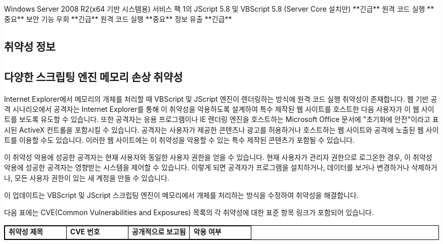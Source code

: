 </td>
</tr>
<tr>
<td style="border:1px solid black;">
Windows Server 2008 R2(x64 기반 시스템용) 서비스 팩 1의 JScript 5.8 및 VBScript 5.8  
(Server Core 설치만)

</td>
<td style="border:1px solid black;">
**긴급**  
원격 코드 실행

</td>
<td style="border:1px solid black;">
**중요**  
보안 기능 우회

</td>
<td style="border:1px solid black;">
**긴급**  
원격 코드 실행

</td>
<td style="border:1px solid black;">
**중요**  
정보 유출

</td>
<td style="border:1px solid black;">
**긴급**

</td>
</tr>
</table>
 

취약성 정보
-----------

다양한 스크립팅 엔진 메모리 손상 취약성
---------------------------------------

Internet Explorer에서 메모리의 개체를 처리할 때 VBScript 및 JScript 엔진이 렌더링하는 방식에 원격 코드 실행 취약성이 존재합니다. 웹 기반 공격 시나리오에서 공격자는 Internet Explorer를 통해 이 취약성을 악용하도록 설계하여 특수 제작된 웹 사이트를 호스트한 다음 사용자가 이 웹 사이트를 보도록 유도할 수 있습니다. 또한 공격자는 응용 프로그램이나 IE 렌더링 엔진을 호스트하는 Microsoft Office 문서에 "초기화에 안전"이라고 표시된 ActiveX 컨트롤을 포함시킬 수 있습니다. 공격자는 사용자가 제공한 콘텐츠나 광고를 허용하거나 호스트하는 웹 사이트와 공격에 노출된 웹 사이트를 이용할 수도 있습니다. 이러한 웹 사이트에는 이 취약성을 악용할 수 있는 특수 제작된 콘텐츠가 포함될 수 있습니다.

이 취약성 악용에 성공한 공격자는 현재 사용자와 동일한 사용자 권한을 얻을 수 있습니다. 현재 사용자가 관리자 권한으로 로그온한 경우, 이 취약성 악용에 성공한 공격자는 영향받는 시스템을 제어할 수 있습니다. 이렇게 되면 공격자가 프로그램을 설치하거나, 데이터를 보거나 변경하거나 삭제하거나, 모든 사용자 권한이 있는 새 계정을 만들 수 있습니다.

이 업데이트는 VBScript 및 JScript 스크립팅 엔진이 메모리에서 개체를 처리하는 방식을 수정하여 취약성을 해결합니다.

다음 표에는 CVE(Common Vulnerabilities and Exposures) 목록의 각 취약성에 대한 표준 항목 링크가 포함되어 있습니다.

 
<p> </p>
<table style="border:1px solid black;">
<colgroup>
<col width="25%" />
<col width="25%" />
<col width="25%" />
<col width="25%" />
</colgroup>
<tbody>
<tr class="odd">
<td style="border:1px solid black;"><strong>취약성 제목</strong></td>
<td style="border:1px solid black;"><strong>CVE 번호</strong></td>
<td style="border:1px solid black;"><strong>공개적으로 보고됨</strong></td>
<td style="border:1px solid black;"><strong>악용 여부</strong></td>